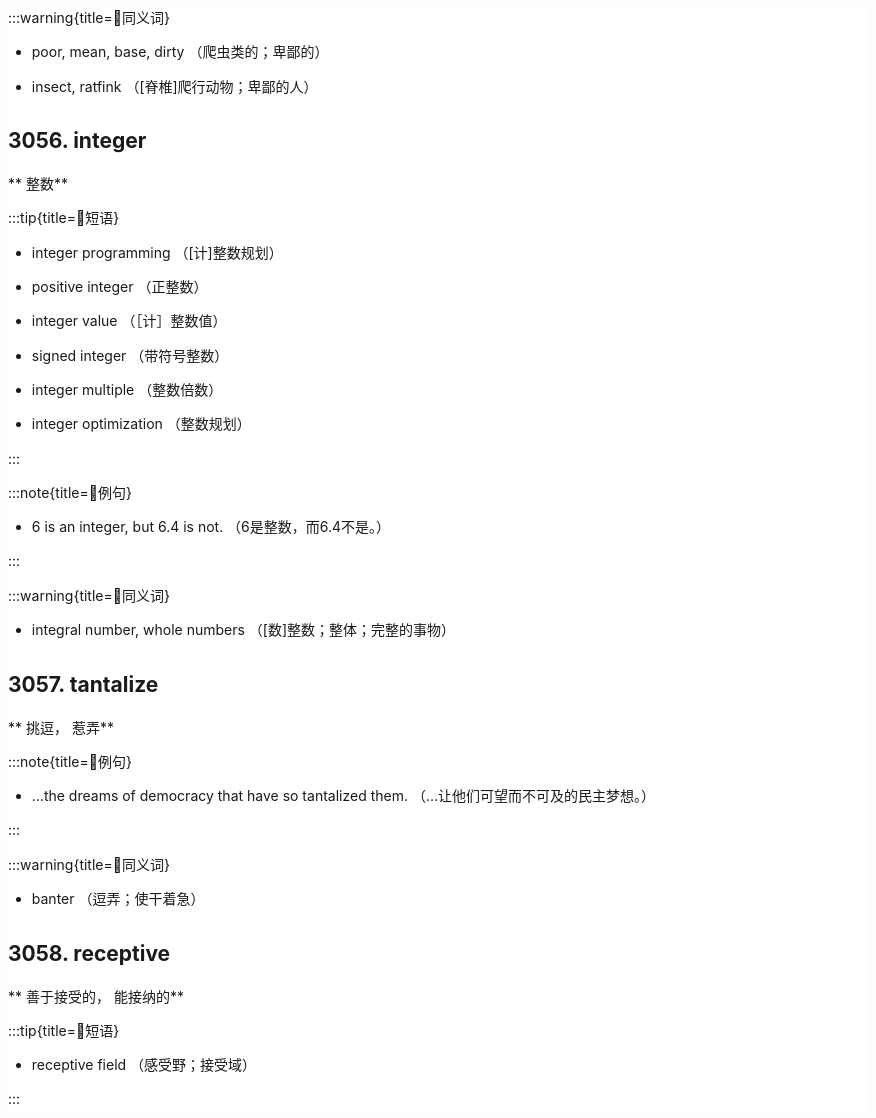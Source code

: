 :::warning{title=🤔同义词}

- poor, mean, base, dirty （爬虫类的；卑鄙的）

- insect, ratfink （[脊椎]爬行动物；卑鄙的人）


## 3056. integer

** 整数**

:::tip{title=🤩短语}

- integer programming （[计]整数规划）

- positive integer （正整数）

- integer value （［计］整数值）

- signed integer （带符号整数）

- integer multiple （整数倍数）

- integer optimization （整数规划）

:::

:::note{title=🎤例句}

- 6 is an integer, but 6.4 is not. （6是整数，而6.4不是。）

:::

:::warning{title=🤔同义词}

- integral number, whole numbers （[数]整数；整体；完整的事物）


## 3057. tantalize

** 挑逗， 惹弄**

:::note{title=🎤例句}

- ...the dreams of democracy that have so tantalized them. （…让他们可望而不可及的民主梦想。）

:::

:::warning{title=🤔同义词}

- banter （逗弄；使干着急）


## 3058. receptive

** 善于接受的， 能接纳的**

:::tip{title=🤩短语}

- receptive field （感受野；接受域）

:::
